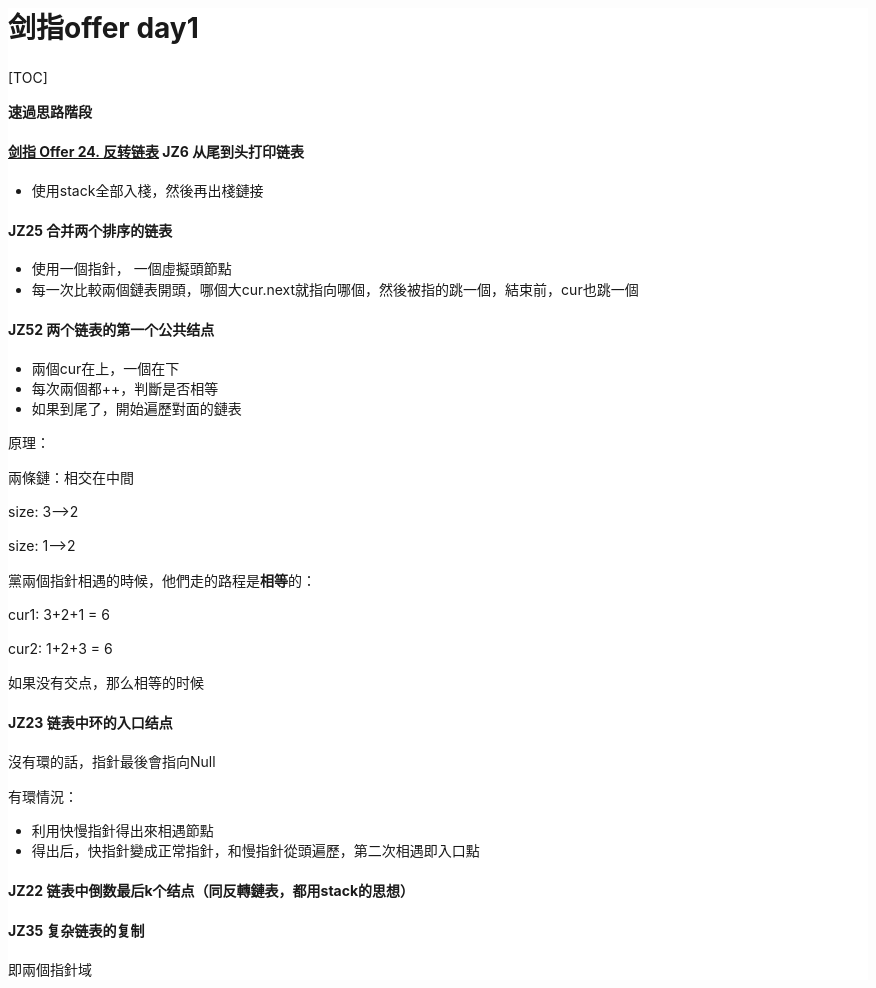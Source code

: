 # 剑指offer day1

[TOC]

**速過思路階段**

#### [剑指 Offer 24. 反转链表](https://leetcode.cn/problems/fan-zhuan-lian-biao-lcof/)  **JZ6** **从尾到头打印链表**

- 使用stack全部入棧，然後再出棧鏈接



#### **JZ25** **合并两个排序的链表**

- 使用一個指針， 一個虛擬頭節點
- 每一次比較兩個鏈表開頭，哪個大cur.next就指向哪個，然後被指的跳一個，結束前，cur也跳一個



#### **JZ52 两个链表的第一个公共结点**

- 兩個cur在上，一個在下
- 每次兩個都++，判斷是否相等
- 如果到尾了，開始遍歷對面的鏈表

原理：

兩條鏈：相交在中間

size: 3-->2

size: 1-->2

黨兩個指針相遇的時候，他們走的路程是**相等**的：

cur1: 3+2+1 = 6

cur2: 1+2+3 = 6

如果没有交点，那么相等的时候

#### **JZ23** **链表中环的入口结点**

沒有環的話，指針最後會指向Null

有環情況：

- 利用快慢指針得出來相遇節點
- 得出后，快指針變成正常指針，和慢指針從頭遍歷，第二次相遇即入口點



#### **JZ22** **链表中倒数最后k个结点**（同反轉鏈表，都用stack的思想）



#### **JZ35** **复杂链表的复制**

即兩個指針域
